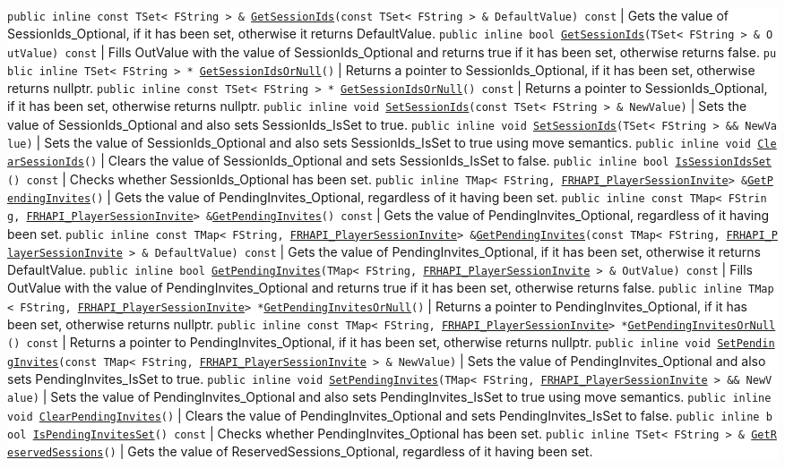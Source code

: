 `public inline const TSet< FString > & `[`GetSessionIds`](#structFRHAPI__PlayerSession_1af6e67a85e826e6ec24892732fedccf70)`(const TSet< FString > & DefaultValue) const` | Gets the value of SessionIds_Optional, if it has been set, otherwise it returns DefaultValue.
`public inline bool `[`GetSessionIds`](#structFRHAPI__PlayerSession_1afd9fed983cb7f712f928cefaf942cb83)`(TSet< FString > & OutValue) const` | Fills OutValue with the value of SessionIds_Optional and returns true if it has been set, otherwise returns false.
`public inline TSet< FString > * `[`GetSessionIdsOrNull`](#structFRHAPI__PlayerSession_1a9d56f2e0c6994324b1a819abb18ee399)`()` | Returns a pointer to SessionIds_Optional, if it has been set, otherwise returns nullptr.
`public inline const TSet< FString > * `[`GetSessionIdsOrNull`](#structFRHAPI__PlayerSession_1a064aceb671ed4191b452e8205df5950b)`() const` | Returns a pointer to SessionIds_Optional, if it has been set, otherwise returns nullptr.
`public inline void `[`SetSessionIds`](#structFRHAPI__PlayerSession_1a9d41ade2657356be4797805e52c898a6)`(const TSet< FString > & NewValue)` | Sets the value of SessionIds_Optional and also sets SessionIds_IsSet to true.
`public inline void `[`SetSessionIds`](#structFRHAPI__PlayerSession_1aa1130c036555be1331947d3a69d940cf)`(TSet< FString > && NewValue)` | Sets the value of SessionIds_Optional and also sets SessionIds_IsSet to true using move semantics.
`public inline void `[`ClearSessionIds`](#structFRHAPI__PlayerSession_1a394fa3d1911935ba6e4a2ce6c46ecac7)`()` | Clears the value of SessionIds_Optional and sets SessionIds_IsSet to false.
`public inline bool `[`IsSessionIdsSet`](#structFRHAPI__PlayerSession_1abb6bb160ee41d118863a0adc6e7bcec4)`() const` | Checks whether SessionIds_Optional has been set.
`public inline TMap< FString, `[`FRHAPI_PlayerSessionInvite`](RHAPI_PlayerSessionInvite.md#structFRHAPI__PlayerSessionInvite)` > & `[`GetPendingInvites`](#structFRHAPI__PlayerSession_1ac780141c0239990f6bbce1c47417d618)`()` | Gets the value of PendingInvites_Optional, regardless of it having been set.
`public inline const TMap< FString, `[`FRHAPI_PlayerSessionInvite`](RHAPI_PlayerSessionInvite.md#structFRHAPI__PlayerSessionInvite)` > & `[`GetPendingInvites`](#structFRHAPI__PlayerSession_1a41b89d5a4339cdd2cc2b247277053080)`() const` | Gets the value of PendingInvites_Optional, regardless of it having been set.
`public inline const TMap< FString, `[`FRHAPI_PlayerSessionInvite`](RHAPI_PlayerSessionInvite.md#structFRHAPI__PlayerSessionInvite)` > & `[`GetPendingInvites`](#structFRHAPI__PlayerSession_1ac54c6210049f497cb17a5823ca167f95)`(const TMap< FString, `[`FRHAPI_PlayerSessionInvite`](RHAPI_PlayerSessionInvite.md#structFRHAPI__PlayerSessionInvite)` > & DefaultValue) const` | Gets the value of PendingInvites_Optional, if it has been set, otherwise it returns DefaultValue.
`public inline bool `[`GetPendingInvites`](#structFRHAPI__PlayerSession_1a971f0a81aeea3d6f7fc501e0ce11b76e)`(TMap< FString, `[`FRHAPI_PlayerSessionInvite`](RHAPI_PlayerSessionInvite.md#structFRHAPI__PlayerSessionInvite)` > & OutValue) const` | Fills OutValue with the value of PendingInvites_Optional and returns true if it has been set, otherwise returns false.
`public inline TMap< FString, `[`FRHAPI_PlayerSessionInvite`](RHAPI_PlayerSessionInvite.md#structFRHAPI__PlayerSessionInvite)` > * `[`GetPendingInvitesOrNull`](#structFRHAPI__PlayerSession_1a04f0219b2d83ad4c2f63605c82519079)`()` | Returns a pointer to PendingInvites_Optional, if it has been set, otherwise returns nullptr.
`public inline const TMap< FString, `[`FRHAPI_PlayerSessionInvite`](RHAPI_PlayerSessionInvite.md#structFRHAPI__PlayerSessionInvite)` > * `[`GetPendingInvitesOrNull`](#structFRHAPI__PlayerSession_1a46b0837b39fb01b807a5b7fdb882d7a1)`() const` | Returns a pointer to PendingInvites_Optional, if it has been set, otherwise returns nullptr.
`public inline void `[`SetPendingInvites`](#structFRHAPI__PlayerSession_1a4fd4a8a71532eb7dc2088b7837c1ae44)`(const TMap< FString, `[`FRHAPI_PlayerSessionInvite`](RHAPI_PlayerSessionInvite.md#structFRHAPI__PlayerSessionInvite)` > & NewValue)` | Sets the value of PendingInvites_Optional and also sets PendingInvites_IsSet to true.
`public inline void `[`SetPendingInvites`](#structFRHAPI__PlayerSession_1a01f8ad57514ec6faa8f348f03937e4ba)`(TMap< FString, `[`FRHAPI_PlayerSessionInvite`](RHAPI_PlayerSessionInvite.md#structFRHAPI__PlayerSessionInvite)` > && NewValue)` | Sets the value of PendingInvites_Optional and also sets PendingInvites_IsSet to true using move semantics.
`public inline void `[`ClearPendingInvites`](#structFRHAPI__PlayerSession_1a00bfb8f183bf0c2da022701f403bc692)`()` | Clears the value of PendingInvites_Optional and sets PendingInvites_IsSet to false.
`public inline bool `[`IsPendingInvitesSet`](#structFRHAPI__PlayerSession_1a9284256bd736105e6b03e962e8800eb6)`() const` | Checks whether PendingInvites_Optional has been set.
`public inline TSet< FString > & `[`GetReservedSessions`](#structFRHAPI__PlayerSession_1ab4916ca7d51867458ad1a21149ea8f42)`()` | Gets the value of ReservedSessions_Optional, regardless of it having been set.